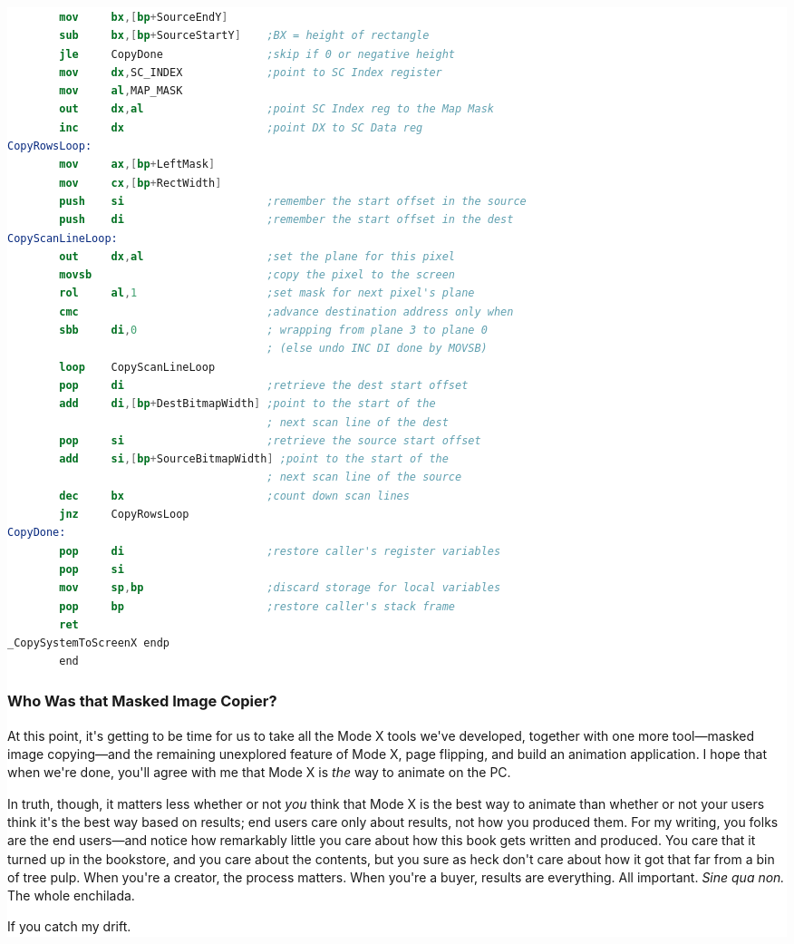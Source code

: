 ```nasm
        mov     bx,[bp+SourceEndY]
        sub     bx,[bp+SourceStartY]    ;BX = height of rectangle
        jle     CopyDone                ;skip if 0 or negative height
        mov     dx,SC_INDEX             ;point to SC Index register
        mov     al,MAP_MASK
        out     dx,al                   ;point SC Index reg to the Map Mask
        inc     dx                      ;point DX to SC Data reg
CopyRowsLoop:
        mov     ax,[bp+LeftMask]
        mov     cx,[bp+RectWidth]
        push    si                      ;remember the start offset in the source
        push    di                      ;remember the start offset in the dest
CopyScanLineLoop:
        out     dx,al                   ;set the plane for this pixel
        movsb                           ;copy the pixel to the screen
        rol     al,1                    ;set mask for next pixel's plane
        cmc                             ;advance destination address only when
        sbb     di,0                    ; wrapping from plane 3 to plane 0
                                        ; (else undo INC DI done by MOVSB)
        loop    CopyScanLineLoop
        pop     di                      ;retrieve the dest start offset
        add     di,[bp+DestBitmapWidth] ;point to the start of the
                                        ; next scan line of the dest
        pop     si                      ;retrieve the source start offset
        add     si,[bp+SourceBitmapWidth] ;point to the start of the
                                        ; next scan line of the source
        dec     bx                      ;count down scan lines
        jnz     CopyRowsLoop
CopyDone:
        pop     di                      ;restore caller's register variables
        pop     si
        mov     sp,bp                   ;discard storage for local variables
        pop     bp                      ;restore caller's stack frame
        ret
_CopySystemToScreenX endp
        end
```

### Who Was that Masked Image Copier?

At this point, it's getting to be time for us to take all the Mode X
tools we've developed, together with one more tool—masked image
copying—and the remaining unexplored feature of Mode X, page flipping,
and build an animation application. I hope that when we're done, you'll
agree with me that Mode X is *the* way to animate on the PC.

In truth, though, it matters less whether or not *you* think that Mode X
is the best way to animate than whether or not your users think it's the
best way based on results; end users care only about results, not how
you produced them. For my writing, you folks are the end users—and
notice how remarkably little you care about how this book gets written
and produced. You care that it turned up in the bookstore, and you care
about the contents, but you sure as heck don't care about how it got
that far from a bin of tree pulp. When you're a creator, the process
matters. When you're a buyer, results are everything. All important.
*Sine qua non.* The whole enchilada.

If you catch my drift.
